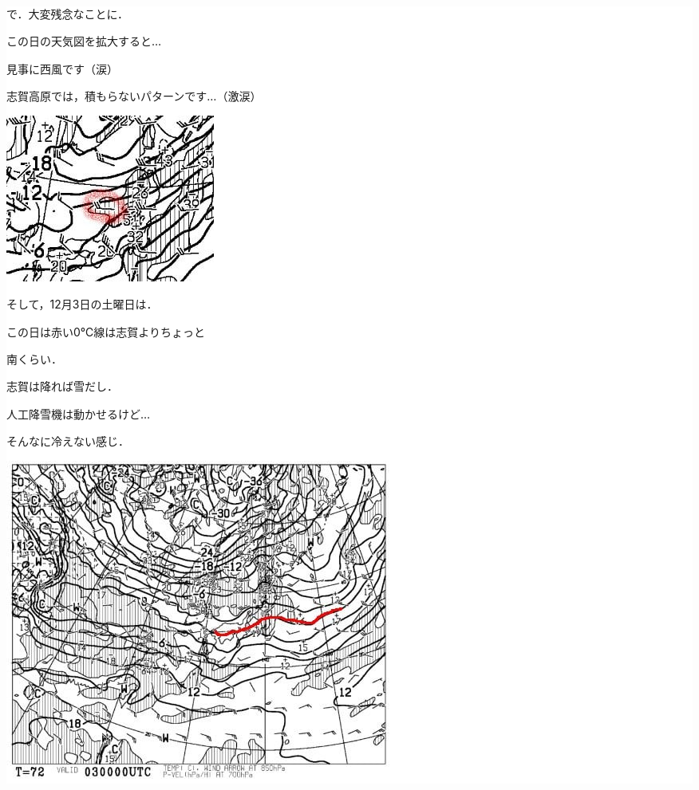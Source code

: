 





で．大変残念なことに．


この日の天気図を拡大すると…


見事に西風です（涙）


志賀高原では，積もらないパターンです…（激涙）




![bc36edec2c7905b5fa735d68660b4bc6.jpg](images/bc36edec2c7905b5fa735d68660b4bc6.jpg)







そして，12月3日の土曜日は．


この日は赤い0℃線は志賀よりちょっと


南くらい．


志賀は降れば雪だし．


人工降雪機は動かせるけど…


そんなに冷えない感じ．




![b841f702ff489f2e595012d5b2a8f52a.jpg](images/b841f702ff489f2e595012d5b2a8f52a.jpg)